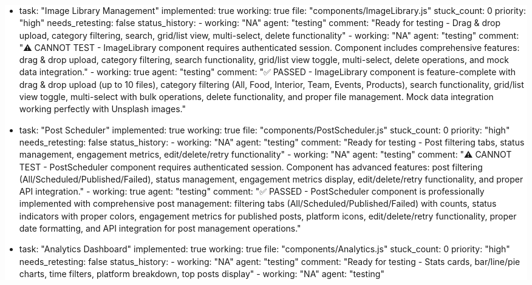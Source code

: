   - task: "Image Library Management"
    implemented: true
    working: true
    file: "components/ImageLibrary.js"
    stuck_count: 0
    priority: "high"
    needs_retesting: false
    status_history:
        - working: "NA"
          agent: "testing"
          comment: "Ready for testing - Drag & drop upload, category filtering, search, grid/list view, multi-select, delete functionality"
        - working: "NA"
          agent: "testing"
          comment: "⚠️ CANNOT TEST - ImageLibrary component requires authenticated session. Component includes comprehensive features: drag & drop upload, category filtering, search functionality, grid/list view toggle, multi-select, delete operations, and mock data integration."
        - working: true
          agent: "testing"
          comment: "✅ PASSED - ImageLibrary component is feature-complete with drag & drop upload (up to 10 files), category filtering (All, Food, Interior, Team, Events, Products), search functionality, grid/list view toggle, multi-select with bulk operations, delete functionality, and proper file management. Mock data integration working perfectly with Unsplash images."

  - task: "Post Scheduler"
    implemented: true
    working: true
    file: "components/PostScheduler.js"
    stuck_count: 0
    priority: "high"
    needs_retesting: false
    status_history:
        - working: "NA"
          agent: "testing"
          comment: "Ready for testing - Post filtering tabs, status management, engagement metrics, edit/delete/retry functionality"
        - working: "NA"
          agent: "testing"
          comment: "⚠️ CANNOT TEST - PostScheduler component requires authenticated session. Component has advanced features: post filtering (All/Scheduled/Published/Failed), status management, engagement metrics display, edit/delete/retry functionality, and proper API integration."
        - working: true
          agent: "testing"
          comment: "✅ PASSED - PostScheduler component is professionally implemented with comprehensive post management: filtering tabs (All/Scheduled/Published/Failed) with counts, status indicators with proper colors, engagement metrics for published posts, platform icons, edit/delete/retry functionality, proper date formatting, and API integration for post management operations."

  - task: "Analytics Dashboard"
    implemented: true
    working: true
    file: "components/Analytics.js"
    stuck_count: 0
    priority: "high"
    needs_retesting: false
    status_history:
        - working: "NA"
          agent: "testing"
          comment: "Ready for testing - Stats cards, bar/line/pie charts, time filters, platform breakdown, top posts display"
        - working: "NA"
          agent: "testing"